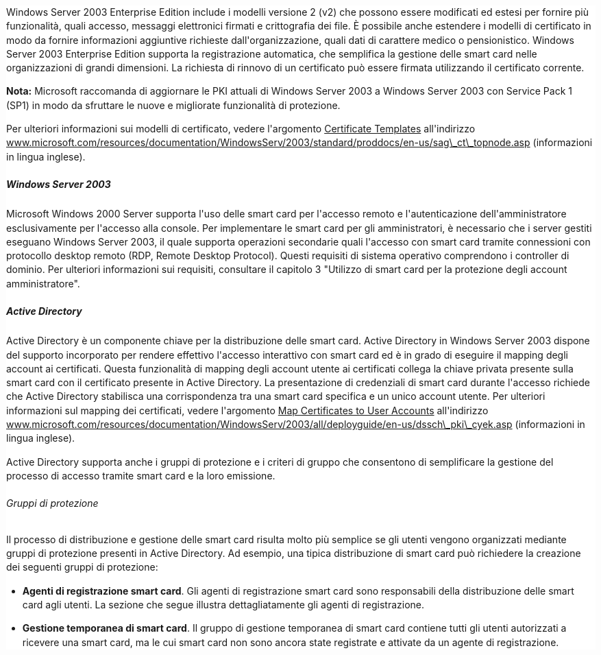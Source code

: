 Windows Server 2003 Enterprise Edition include i modelli versione 2 (v2) che possono essere modificati ed estesi per fornire più funzionalità, quali accesso, messaggi elettronici firmati e crittografia dei file. È possibile anche estendere i modelli di certificato in modo da fornire informazioni aggiuntive richieste dall'organizzazione, quali dati di carattere medico o pensionistico. Windows Server 2003 Enterprise Edition supporta la registrazione automatica, che semplifica la gestione delle smart card nelle organizzazioni di grandi dimensioni. La richiesta di rinnovo di un certificato può essere firmata utilizzando il certificato corrente.

**Nota:** Microsoft raccomanda di aggiornare le PKI attuali di Windows Server 2003 a Windows Server 2003 con Service Pack 1 (SP1) in modo da sfruttare le nuove e migliorate funzionalità di protezione.

Per ulteriori informazioni sui modelli di certificato, vedere l'argomento [Certificate Templates](http://technet.microsoft.com/en-us/library/cc758496.aspx) all'indirizzo www.microsoft.com/resources/documentation/WindowsServ/2003/standard/proddocs/en-us/sag\_ct\_topnode.asp (informazioni in lingua inglese).

##### Windows Server 2003

Microsoft Windows 2000 Server supporta l'uso delle smart card per l'accesso remoto e l'autenticazione dell'amministratore esclusivamente per l'accesso alla console. Per implementare le smart card per gli amministratori, è necessario che i server gestiti eseguano Windows Server 2003, il quale supporta operazioni secondarie quali l'accesso con smart card tramite connessioni con protocollo desktop remoto (RDP, Remote Desktop Protocol). Questi requisiti di sistema operativo comprendono i controller di dominio. Per ulteriori informazioni sui requisiti, consultare il capitolo 3 "Utilizzo di smart card per la protezione degli account amministratore".

##### Active Directory

Active Directory è un componente chiave per la distribuzione delle smart card. Active Directory in Windows Server 2003 dispone del supporto incorporato per rendere effettivo l'accesso interattivo con smart card ed è in grado di eseguire il mapping degli account ai certificati. Questa funzionalità di mapping degli account utente ai certificati collega la chiave privata presente sulla smart card con il certificato presente in Active Directory. La presentazione di credenziali di smart card durante l'accesso richiede che Active Directory stabilisca una corrispondenza tra una smart card specifica e un unico account utente. Per ulteriori informazioni sul mapping dei certificati, vedere l'argomento [Map Certificates to User Accounts](http://technet.microsoft.com/en-us/library/cc736706.aspx) all'indirizzo www.microsoft.com/resources/documentation/WindowsServ/2003/all/deployguide/en-us/dssch\_pki\_cyek.asp (informazioni in lingua inglese).

Active Directory supporta anche i gruppi di protezione e i criteri di gruppo che consentono di semplificare la gestione del processo di accesso tramite smart card e la loro emissione.

###### Gruppi di protezione

Il processo di distribuzione e gestione delle smart card risulta molto più semplice se gli utenti vengono organizzati mediante gruppi di protezione presenti in Active Directory. Ad esempio, una tipica distribuzione di smart card può richiedere la creazione dei seguenti gruppi di protezione:

-   **Agenti di registrazione smart card**. Gli agenti di registrazione smart card sono responsabili della distribuzione delle smart card agli utenti. La sezione che segue illustra dettagliatamente gli agenti di registrazione.

-   **Gestione temporanea di smart card**. Il gruppo di gestione temporanea di smart card contiene tutti gli utenti autorizzati a ricevere una smart card, ma le cui smart card non sono ancora state registrate e attivate da un agente di registrazione.
